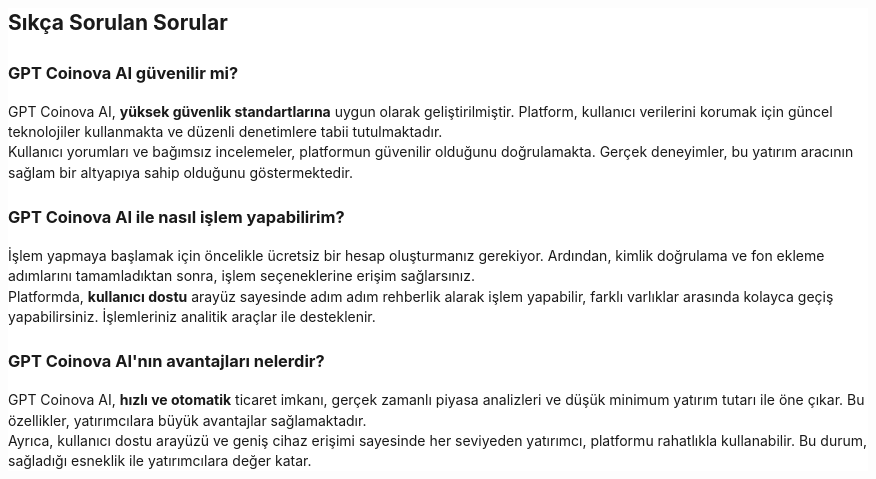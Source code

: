 ## Sıkça Sorulan Sorular  
### GPT Coinova AI güvenilir mi?  
GPT Coinova AI, **yüksek güvenlik standartlarına** uygun olarak geliştirilmiştir. Platform, kullanıcı verilerini korumak için güncel teknolojiler kullanmakta ve düzenli denetimlere tabii tutulmaktadır.  
Kullanıcı yorumları ve bağımsız incelemeler, platformun güvenilir olduğunu doğrulamakta. Gerçek deneyimler, bu yatırım aracının sağlam bir altyapıya sahip olduğunu göstermektedir.  

### GPT Coinova AI ile nasıl işlem yapabilirim?  
İşlem yapmaya başlamak için öncelikle ücretsiz bir hesap oluşturmanız gerekiyor. Ardından, kimlik doğrulama ve fon ekleme adımlarını tamamladıktan sonra, işlem seçeneklerine erişim sağlarsınız.  
Platformda, **kullanıcı dostu** arayüz sayesinde adım adım rehberlik alarak işlem yapabilir, farklı varlıklar arasında kolayca geçiş yapabilirsiniz. İşlemleriniz analitik araçlar ile desteklenir.  

### GPT Coinova AI'nın avantajları nelerdir?  
GPT Coinova AI, **hızlı ve otomatik** ticaret imkanı, gerçek zamanlı piyasa analizleri ve düşük minimum yatırım tutarı ile öne çıkar. Bu özellikler, yatırımcılara büyük avantajlar sağlamaktadır.  
Ayrıca, kullanıcı dostu arayüzü ve geniş cihaz erişimi sayesinde her seviyeden yatırımcı, platformu rahatlıkla kullanabilir. Bu durum, sağladığı esneklik ile yatırımcılara değer katar.